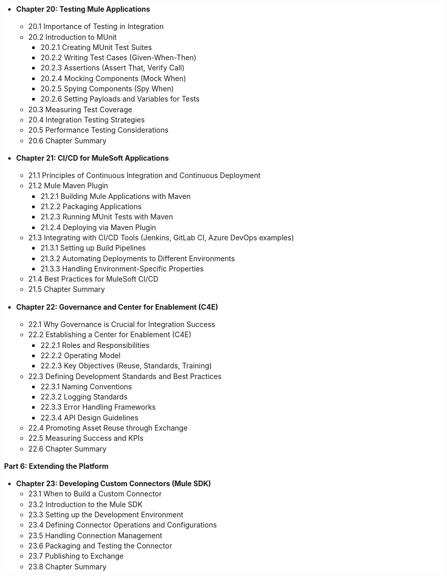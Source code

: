 *   **Chapter 20: Testing Mule Applications**
    *   20.1 Importance of Testing in Integration
    *   20.2 Introduction to MUnit
        *   20.2.1 Creating MUnit Test Suites
        *   20.2.2 Writing Test Cases (Given-When-Then)
        *   20.2.3 Assertions (Assert That, Verify Call)
        *   20.2.4 Mocking Components (Mock When)
        *   20.2.5 Spying Components (Spy When)
        *   20.2.6 Setting Payloads and Variables for Tests
    *   20.3 Measuring Test Coverage
    *   20.4 Integration Testing Strategies
    *   20.5 Performance Testing Considerations
    *   20.6 Chapter Summary

*   **Chapter 21: CI/CD for MuleSoft Applications**
    *   21.1 Principles of Continuous Integration and Continuous Deployment
    *   21.2 Mule Maven Plugin
        *   21.2.1 Building Mule Applications with Maven
        *   21.2.2 Packaging Applications
        *   21.2.3 Running MUnit Tests with Maven
        *   21.2.4 Deploying via Maven Plugin
    *   21.3 Integrating with CI/CD Tools (Jenkins, GitLab CI, Azure DevOps examples)
        *   21.3.1 Setting up Build Pipelines
        *   21.3.2 Automating Deployments to Different Environments
        *   21.3.3 Handling Environment-Specific Properties
    *   21.4 Best Practices for MuleSoft CI/CD
    *   21.5 Chapter Summary

*   **Chapter 22: Governance and Center for Enablement (C4E)**
    *   22.1 Why Governance is Crucial for Integration Success
    *   22.2 Establishing a Center for Enablement (C4E)
        *   22.2.1 Roles and Responsibilities
        *   22.2.2 Operating Model
        *   22.2.3 Key Objectives (Reuse, Standards, Training)
    *   22.3 Defining Development Standards and Best Practices
        *   22.3.1 Naming Conventions
        *   22.3.2 Logging Standards
        *   22.3.3 Error Handling Frameworks
        *   22.3.4 API Design Guidelines
    *   22.4 Promoting Asset Reuse through Exchange
    *   22.5 Measuring Success and KPIs
    *   22.6 Chapter Summary

**Part 6: Extending the Platform**

*   **Chapter 23: Developing Custom Connectors (Mule SDK)**
    *   23.1 When to Build a Custom Connector
    *   23.2 Introduction to the Mule SDK
    *   23.3 Setting up the Development Environment
    *   23.4 Defining Connector Operations and Configurations
    *   23.5 Handling Connection Management
    *   23.6 Packaging and Testing the Connector
    *   23.7 Publishing to Exchange
    *   23.8 Chapter Summary
